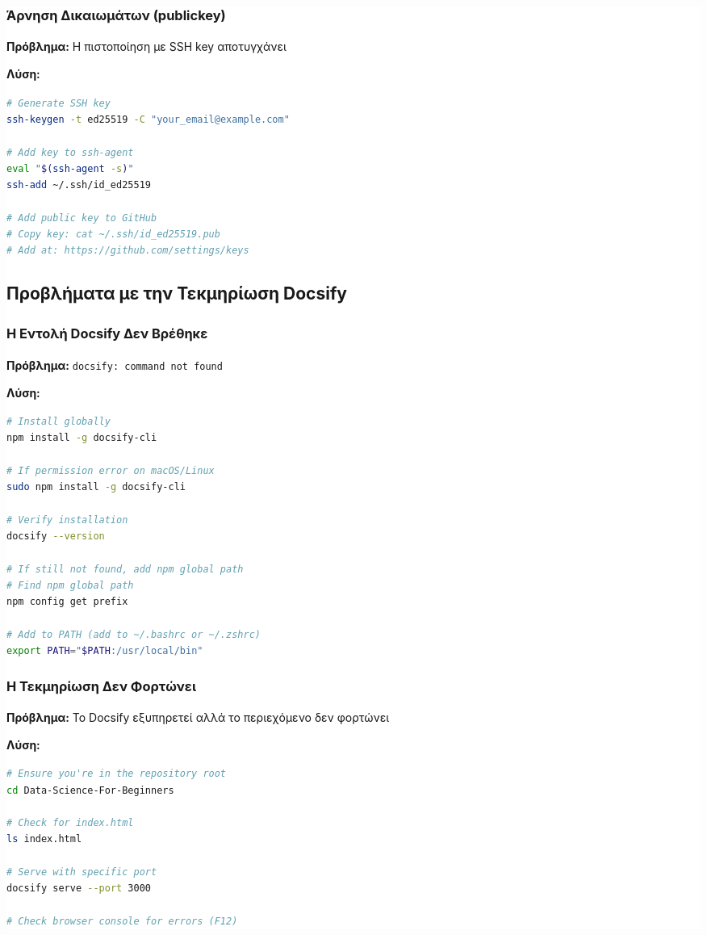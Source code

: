 ### Άρνηση Δικαιωμάτων (publickey)

**Πρόβλημα:** Η πιστοποίηση με SSH key αποτυγχάνει

**Λύση:**

```bash
# Generate SSH key
ssh-keygen -t ed25519 -C "your_email@example.com"

# Add key to ssh-agent
eval "$(ssh-agent -s)"
ssh-add ~/.ssh/id_ed25519

# Add public key to GitHub
# Copy key: cat ~/.ssh/id_ed25519.pub
# Add at: https://github.com/settings/keys
```

## Προβλήματα με την Τεκμηρίωση Docsify

### Η Εντολή Docsify Δεν Βρέθηκε

**Πρόβλημα:** `docsify: command not found`

**Λύση:**

```bash
# Install globally
npm install -g docsify-cli

# If permission error on macOS/Linux
sudo npm install -g docsify-cli

# Verify installation
docsify --version

# If still not found, add npm global path
# Find npm global path
npm config get prefix

# Add to PATH (add to ~/.bashrc or ~/.zshrc)
export PATH="$PATH:/usr/local/bin"
```

### Η Τεκμηρίωση Δεν Φορτώνει

**Πρόβλημα:** Το Docsify εξυπηρετεί αλλά το περιεχόμενο δεν φορτώνει

**Λύση:**

```bash
# Ensure you're in the repository root
cd Data-Science-For-Beginners

# Check for index.html
ls index.html

# Serve with specific port
docsify serve --port 3000

# Check browser console for errors (F12)
```
